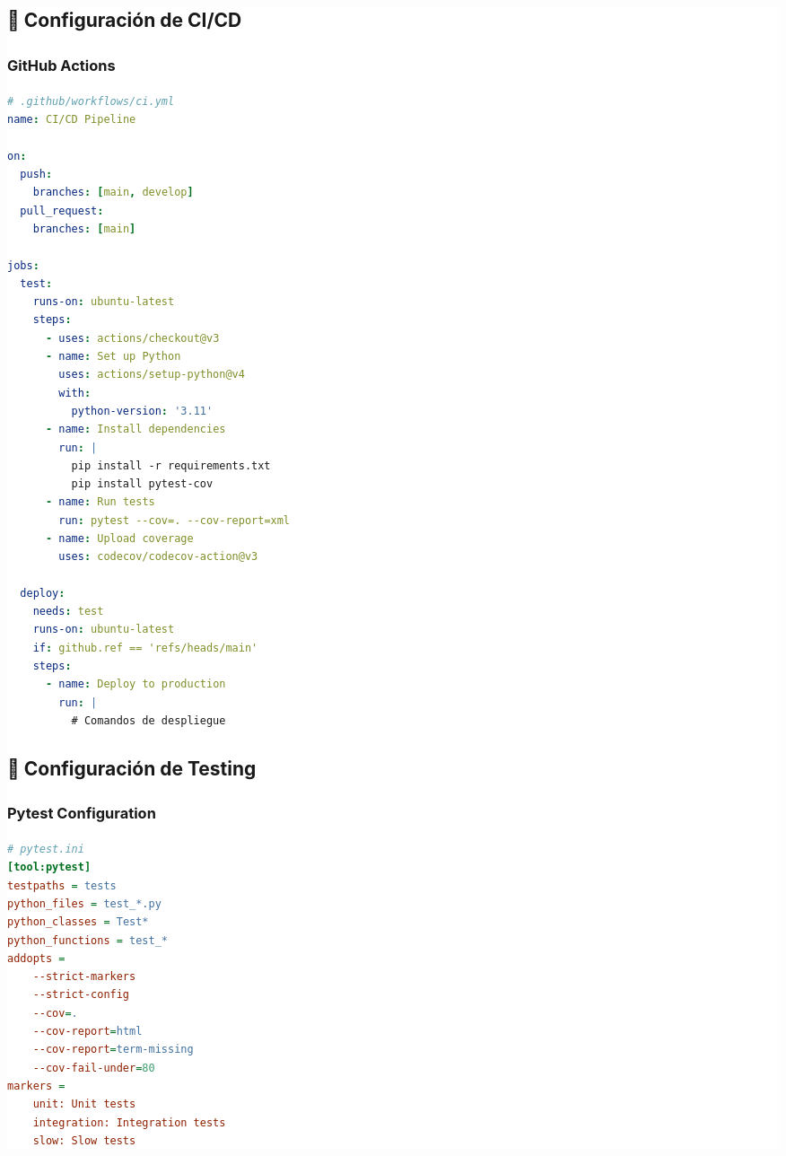 ## 🔄 Configuración de CI/CD

### GitHub Actions
```yaml
# .github/workflows/ci.yml
name: CI/CD Pipeline

on:
  push:
    branches: [main, develop]
  pull_request:
    branches: [main]

jobs:
  test:
    runs-on: ubuntu-latest
    steps:
      - uses: actions/checkout@v3
      - name: Set up Python
        uses: actions/setup-python@v4
        with:
          python-version: '3.11'
      - name: Install dependencies
        run: |
          pip install -r requirements.txt
          pip install pytest-cov
      - name: Run tests
        run: pytest --cov=. --cov-report=xml
      - name: Upload coverage
        uses: codecov/codecov-action@v3

  deploy:
    needs: test
    runs-on: ubuntu-latest
    if: github.ref == 'refs/heads/main'
    steps:
      - name: Deploy to production
        run: |
          # Comandos de despliegue
```

## 🧪 Configuración de Testing

### Pytest Configuration
```ini
# pytest.ini
[tool:pytest]
testpaths = tests
python_files = test_*.py
python_classes = Test*
python_functions = test_*
addopts = 
    --strict-markers
    --strict-config
    --cov=.
    --cov-report=html
    --cov-report=term-missing
    --cov-fail-under=80
markers =
    unit: Unit tests
    integration: Integration tests
    slow: Slow tests
```